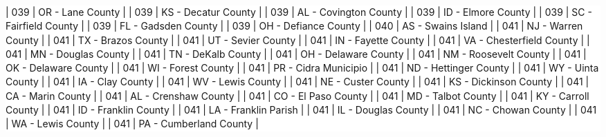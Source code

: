 | 039 | OR - Lane County |
| 039 | KS - Decatur County |
| 039 | AL - Covington County |
| 039 | ID - Elmore County |
| 039 | SC - Fairfield County |
| 039 | FL - Gadsden County |
| 039 | OH - Defiance County |
| 040 | AS - Swains Island |
| 041 | NJ - Warren County |
| 041 | TX - Brazos County |
| 041 | UT - Sevier County |
| 041 | IN - Fayette County |
| 041 | VA - Chesterfield County |
| 041 | MN - Douglas County |
| 041 | TN - DeKalb County |
| 041 | OH - Delaware County |
| 041 | NM - Roosevelt County |
| 041 | OK - Delaware County |
| 041 | WI - Forest County |
| 041 | PR - Cidra Municipio |
| 041 | ND - Hettinger County |
| 041 | WY - Uinta County |
| 041 | IA - Clay County |
| 041 | WV - Lewis County |
| 041 | NE - Custer County |
| 041 | KS - Dickinson County |
| 041 | CA - Marin County |
| 041 | AL - Crenshaw County |
| 041 | CO - El Paso County |
| 041 | MD - Talbot County |
| 041 | KY - Carroll County |
| 041 | ID - Franklin County |
| 041 | LA - Franklin Parish |
| 041 | IL - Douglas County |
| 041 | NC - Chowan County |
| 041 | WA - Lewis County |
| 041 | PA - Cumberland County |